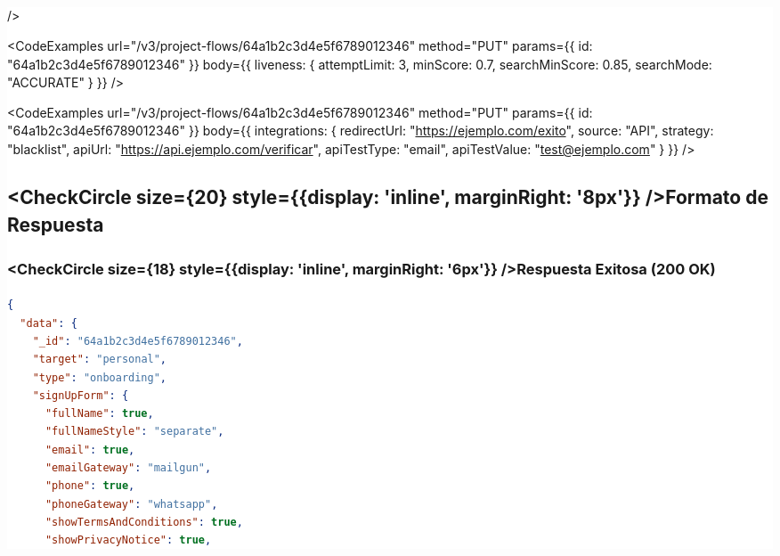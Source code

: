 />

</TabItem>
<TabItem value="liveness" label="Actualizar Liveness">

<CodeExamples
url="/v3/project-flows/64a1b2c3d4e5f6789012346"
method="PUT"
params={{
    id: "64a1b2c3d4e5f6789012346"
  }}
body={{
    liveness: {
      attemptLimit: 3,
      minScore: 0.7,
      searchMinScore: 0.85,
      searchMode: "ACCURATE"
    }
  }}
/>

</TabItem>
<TabItem value="integrations" label="Actualizar Integraciones">

<CodeExamples
url="/v3/project-flows/64a1b2c3d4e5f6789012346"
method="PUT"
params={{
    id: "64a1b2c3d4e5f6789012346"
  }}
body={{
    integrations: {
      redirectUrl: "https://ejemplo.com/exito",
      source: "API",
      strategy: "blacklist",
      apiUrl: "https://api.ejemplo.com/verificar",
      apiTestType: "email",
      apiTestValue: "test@ejemplo.com"
    }
  }}
/>

</TabItem>
</Tabs>

## <CheckCircle size={20} style={{display: 'inline', marginRight: '8px'}} />Formato de Respuesta

### <CheckCircle size={18} style={{display: 'inline', marginRight: '6px'}} />Respuesta Exitosa (200 OK)

```json
{
  "data": {
    "_id": "64a1b2c3d4e5f6789012346",
    "target": "personal",
    "type": "onboarding",
    "signUpForm": {
      "fullName": true,
      "fullNameStyle": "separate",
      "email": true,
      "emailGateway": "mailgun",
      "phone": true,
      "phoneGateway": "whatsapp",
      "showTermsAndConditions": true,
      "showPrivacyNotice": true,
```